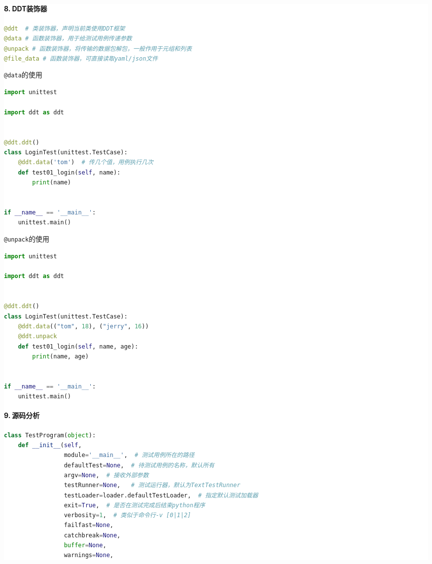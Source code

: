 #### 8. DDT装饰器

```python
@ddt  # 类装饰器，声明当前类使用DDT框架
@data # 函数装饰器，用于给测试用例传递参数
@unpack # 函数装饰器，将传输的数据包解包，一般作用于元组和列表
@file_data # 函数装饰器，可直接读取yaml/json文件
```

`@data`的使用

```python
import unittest

import ddt as ddt


@ddt.ddt()
class LoginTest(unittest.TestCase):
    @ddt.data('tom')  # 传几个值，用例执行几次
    def test01_login(self, name):
        print(name)


if __name__ == '__main__':
    unittest.main()

```

`@unpack`的使用

```python
import unittest

import ddt as ddt


@ddt.ddt()
class LoginTest(unittest.TestCase):
    @ddt.data(("tom", 18), ("jerry", 16))
    @ddt.unpack
    def test01_login(self, name, age):
        print(name, age)


if __name__ == '__main__':
    unittest.main()

```



#### 9. 源码分析

```python
class TestProgram(object):
    def __init__(self, 
                 module='__main__',  # 测试用例所在的路径
                 defaultTest=None,  # 待测试用例的名称，默认所有
                 argv=None,  # 接收外部参数
                 testRunner=None,   # 测试运行器，默认为TextTestRunner
                 testLoader=loader.defaultTestLoader,  # 指定默认测试加载器
                 exit=True,  # 是否在测试完成后结束python程序
                 verbosity=1,  # 类似于命令行-v [0|1|2]
                 failfast=None, 
                 catchbreak=None,
                 buffer=None, 
                 warnings=None, 
```